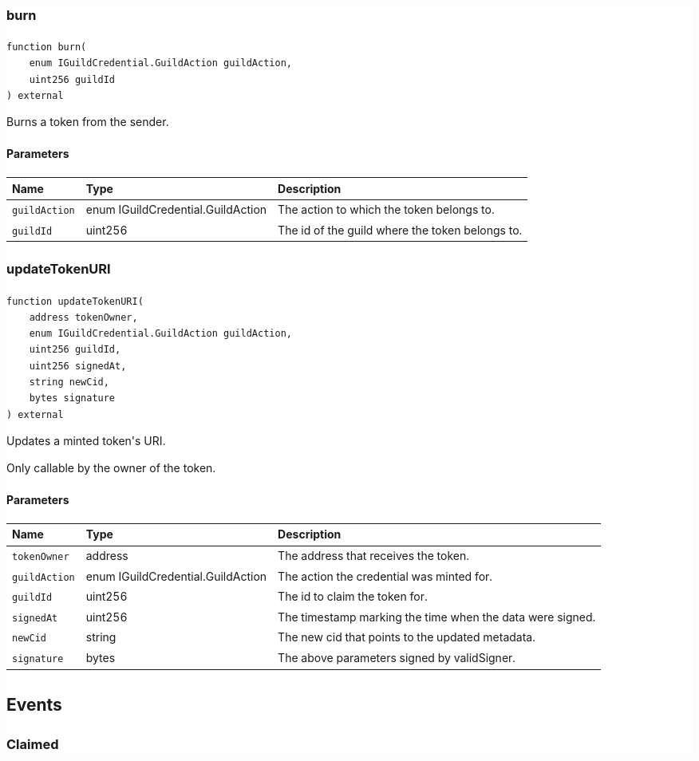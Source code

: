### burn

```solidity
function burn(
    enum IGuildCredential.GuildAction guildAction,
    uint256 guildId
) external
```

Burns a token from the sender.

#### Parameters

| Name | Type | Description |
| :--- | :--- | :---------- |
| `guildAction` | enum IGuildCredential.GuildAction | The action to which the token belongs to. |
| `guildId` | uint256 | The id of the guild where the token belongs to. |

### updateTokenURI

```solidity
function updateTokenURI(
    address tokenOwner,
    enum IGuildCredential.GuildAction guildAction,
    uint256 guildId,
    uint256 signedAt,
    string newCid,
    bytes signature
) external
```

Updates a minted token's URI.

Only callable by the owner of the token.

#### Parameters

| Name | Type | Description |
| :--- | :--- | :---------- |
| `tokenOwner` | address | The address that receives the token. |
| `guildAction` | enum IGuildCredential.GuildAction | The action the credential was minted for. |
| `guildId` | uint256 | The id to claim the token for. |
| `signedAt` | uint256 | The timestamp marking the time when the data were signed. |
| `newCid` | string | The new cid that points to the updated metadata. |
| `signature` | bytes | The above parameters signed by validSigner. |

## Events

### Claimed
